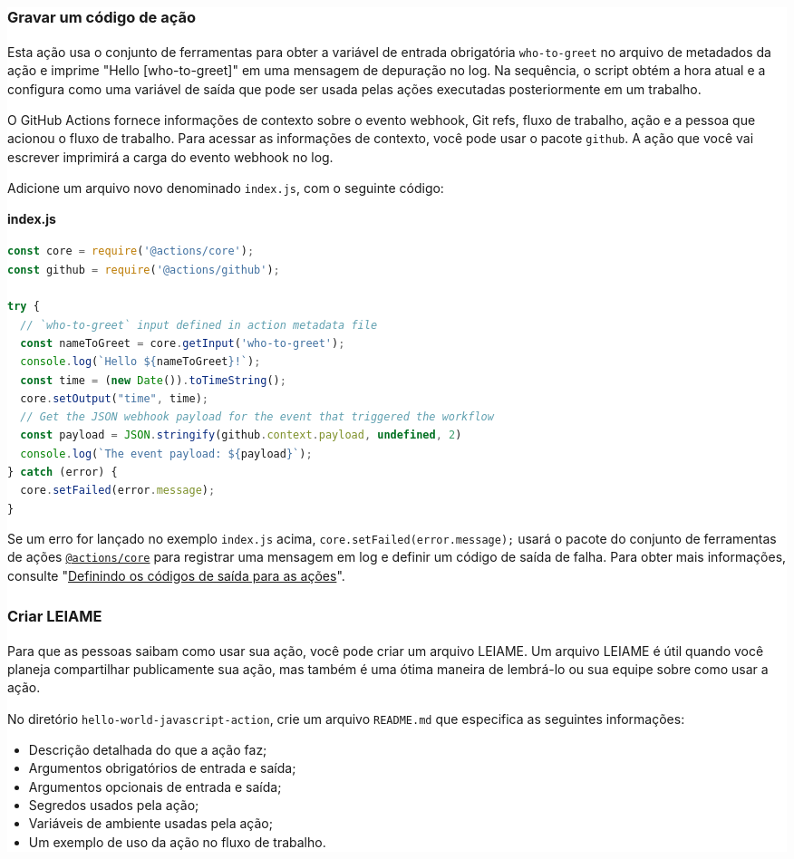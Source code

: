 ### Gravar um código de ação

Esta ação usa o conjunto de ferramentas para obter a variável de entrada obrigatória `who-to-greet` no arquivo de metadados da ação e imprime "Hello [who-to-greet]" em uma mensagem de depuração no log. Na sequência, o script obtém a hora atual e a configura como uma variável de saída que pode ser usada pelas ações executadas posteriormente em um trabalho.

O GitHub Actions fornece informações de contexto sobre o evento webhook, Git refs, fluxo de trabalho, ação e a pessoa que acionou o fluxo de trabalho. Para acessar as informações de contexto, você pode usar o pacote `github`. A ação que você vai escrever imprimirá a carga do evento webhook no log.

Adicione um arquivo novo denominado `index.js`, com o seguinte código:

**index.js**
```javascript
const core = require('@actions/core');
const github = require('@actions/github');

try {
  // `who-to-greet` input defined in action metadata file
  const nameToGreet = core.getInput('who-to-greet');
  console.log(`Hello ${nameToGreet}!`);
  const time = (new Date()).toTimeString();
  core.setOutput("time", time);
  // Get the JSON webhook payload for the event that triggered the workflow
  const payload = JSON.stringify(github.context.payload, undefined, 2)
  console.log(`The event payload: ${payload}`);
} catch (error) {
  core.setFailed(error.message);
}
```

Se um erro for lançado no exemplo `index.js` acima, `core.setFailed(error.message);` usará o pacote do conjunto de ferramentas de ações [`@actions/core`](https://github.com/actions/toolkit/tree/master/packages/core) para registrar uma mensagem em log e definir um código de saída de falha. Para obter mais informações, consulte "[Definindo os códigos de saída para as ações](/actions/creating-actions/setting-exit-codes-for-actions)".


### Criar LEIAME

Para que as pessoas saibam como usar sua ação, você pode criar um arquivo LEIAME. Um arquivo LEIAME é útil quando você planeja compartilhar publicamente sua ação, mas também é uma ótima maneira de lembrá-lo ou sua equipe sobre como usar a ação.

No diretório `hello-world-javascript-action`, crie um arquivo `README.md` que especifica as seguintes informações:

- Descrição detalhada do que a ação faz;
- Argumentos obrigatórios de entrada e saída;
- Argumentos opcionais de entrada e saída;
- Segredos usados pela ação;
- Variáveis de ambiente usadas pela ação;
- Um exemplo de uso da ação no fluxo de trabalho.
